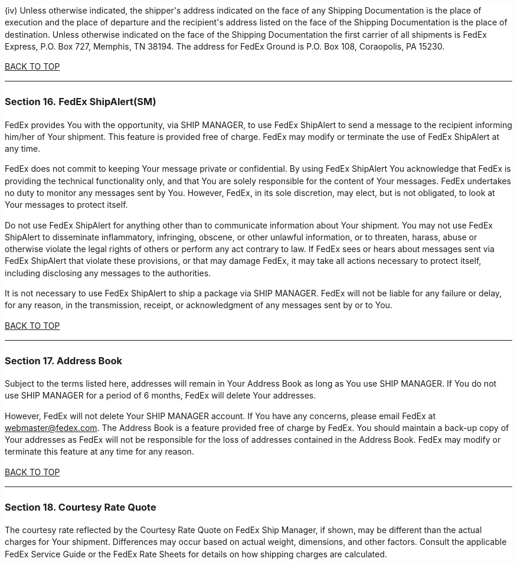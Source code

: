 (iv) Unless otherwise indicated, the shipper's address indicated on the face of any Shipping Documentation is the place of execution and the place of departure and the recipient's address listed on the face of the Shipping Documentation is the place of destination. Unless otherwise indicated on the face of the Shipping Documentation the first carrier of all shipments is FedEx Express, P.O. Box 727, Memphis, TN 38194. The address for FedEx Ground is P.O. Box 108, Coraopolis, PA 15230.  

[BACK TO TOP](#top) 

* * *

### Section 16. FedEx ShipAlert(SM)  

FedEx provides You with the opportunity, via SHIP MANAGER, to use FedEx ShipAlert to send a message to the recipient informing him/her of Your shipment. This feature is provided free of charge. FedEx may modify or terminate the use of FedEx ShipAlert at any time.

FedEx does not commit to keeping Your message private or confidential. By using FedEx ShipAlert You acknowledge that FedEx is providing the technical functionality only, and that You are solely responsible for the content of Your messages. FedEx undertakes no duty to monitor any messages sent by You. However, FedEx, in its sole discretion, may elect, but is not obligated, to look at Your messages to protect itself.  

Do not use FedEx ShipAlert for anything other than to communicate information about Your shipment. You may not use FedEx ShipAlert to disseminate inflammatory, infringing, obscene, or other unlawful information, or to threaten, harass, abuse or otherwise violate the legal rights of others or perform any act contrary to law. If FedEx sees or hears about messages sent via FedEx ShipAlert that violate these provisions, or that may damage FedEx, it may take all actions necessary to protect itself, including disclosing any messages to the authorities.  

It is not necessary to use FedEx ShipAlert to ship a package via SHIP MANAGER. FedEx will not be liable for any failure or delay, for any reason, in the transmission, receipt, or acknowledgment of any messages sent by or to You.

[BACK TO TOP](#top) 

* * *

### Section 17. Address Book

Subject to the terms listed here, addresses will remain in Your Address Book as long as You use SHIP MANAGER. If You do not use SHIP MANAGER for a period of 6 months, FedEx will delete Your addresses.

However, FedEx will not delete Your SHIP MANAGER account. If You have any concerns, please email FedEx at [webmaster@fedex.com](mailto:webmaster@fedex.com). The Address Book is a feature provided free of charge by FedEx. You should maintain a back-up copy of Your addresses as FedEx will not be responsible for the loss of addresses contained in the Address Book. FedEx may modify or terminate this feature at any time for any reason.  

[BACK TO TOP](#top) 

* * *

### Section 18. Courtesy Rate Quote

The courtesy rate reflected by the Courtesy Rate Quote on FedEx Ship Manager, if shown, may be different than the actual charges for Your shipment. Differences may occur based on actual weight, dimensions, and other factors. Consult the applicable FedEx Service Guide or the FedEx Rate Sheets for details on how shipping charges are calculated.  
